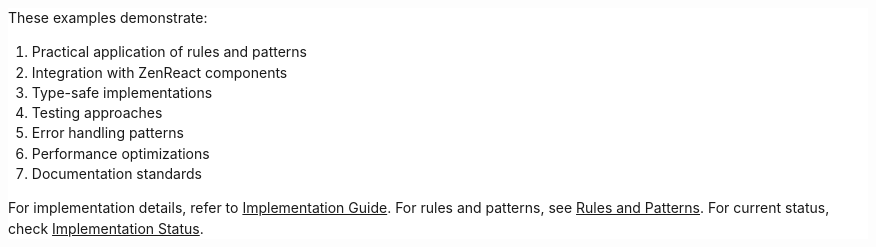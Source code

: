 These examples demonstrate:

1. Practical application of rules and patterns
2. Integration with ZenReact components
3. Type-safe implementations
4. Testing approaches
5. Error handling patterns
6. Performance optimizations
7. Documentation standards

For implementation details, refer to [Implementation Guide](./IMPLEMENTATION.md).
For rules and patterns, see [Rules and Patterns](./RULES_AND_PATTERNS.md).
For current status, check [Implementation Status](./STATUS.md).
